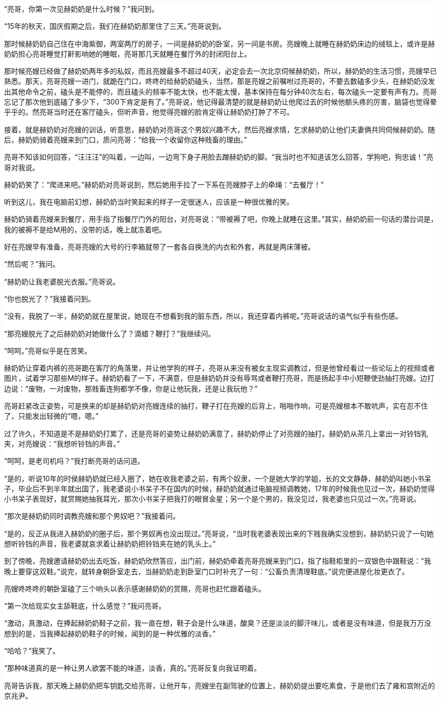 “亮哥，你第一次见赫奶奶是什么时候？”我问到。

“15年的秋天，国庆假期之后，我们在赫奶奶那里住了三天。”亮哥说到。

那时候赫奶奶自己住在中海紫御，两室两厅的房子，一间是赫奶奶的卧室，另一间是书房。亮嫂晚上就睡在赫奶奶床边的绒毯上，或许是赫奶奶担心亮哥睡觉打鼾影响她的睡眠，亮哥那几天就睡在餐厅外的封闭阳台上。

那时候亮嫂已经做了赫奶奶两年多的私奴，而且亮嫂最多不超过40天，必定会去一次北京伺候赫奶奶，所以，赫奶奶的生活习惯，亮嫂早已熟悉。那天，亮哥亮嫂一进门，就跪在门口，咚咚的给赫奶奶磕头，当然，那是亮嫂之前嘱咐过亮哥的，不要去数磕多少头，在赫奶奶没发出其他命令之前，磕头是不能停的，而且磕头的频率不能太快，也不能太慢，基本保持在每分钟40次左右，每次磕头一定要有声有力。亮哥忘记了那次他到底磕了多少下，“300下肯定是有了。”亮哥说，他记得最清楚的就是赫奶奶让他爬过去的时候他额头疼的厉害，脑袋也觉得晕乎乎的。然亮哥当时还在客厅磕头，但听声音，他觉得亮嫂的脸肯定得让赫奶奶打肿了不可。

接着，就是赫奶奶对亮嫂的训话，听意思，赫奶奶对亮哥这个男奴兴趣不大，然后亮嫂求情，乞求赫奶奶让他们夫妻俩共同伺候赫奶奶。随后，赫奶奶骑着亮嫂来到门口，质问亮哥：“给我一个收留你这种贱畜的理由。”

亮哥不知该如何回答，“汪汪汪”的叫着，一边叫，一边弯下身子用脸去蹭赫奶奶的脚。“我当时也不知道该怎么回答，学狗吧，狗忠诚！”亮哥对我说。

赫奶奶笑了：“爬进来吧。”赫奶奶对亮哥说到，然后她用手拉了一下系在亮嫂脖子上的牵绳：“去餐厅！”

听到这儿，我在电脑前幻想，赫奶奶当时笑起来的样子一定很迷人，应该是一种很优雅的笑。

赫奶奶骑着亮嫂来到餐厅，用手指了指餐厅门外的阳台，对亮哥说：“带被褥了吧，你晚上就睡在这里。”其实，赫奶奶前一句话的潜台词是，我的被褥不是给M用的，没带的话，晚上就冻着吧。

好在亮嫂早有准备，亮哥亮嫂的大号的行李箱就带了一套各自换洗的内衣和外套，再就是两床薄被。

“然后呢？”我问。

“赫奶奶让我老婆脱光衣服。”亮哥说。

“你也脱光了？”我接着问到。

“没有，我脱了一半，赫奶奶就在屋里说，她现在不想看到我的脏东西，所以，我还穿着内裤呢。”亮哥说话的语气似乎有些伤感。

“那亮嫂脱光了之后赫奶奶对她做什么了？滴蜡？鞭打？”我继续问。

“呵呵。”亮哥似乎是在苦笑。

赫奶奶让穿着内裤的亮哥跪在客厅的角落里，并让他学狗的样子，亮哥从来没有被女主现实调教过，但是他曾经看过一些论坛上的视频或者图片，试着学习那些M的样子。赫奶奶看了一下，不满意，但是赫奶奶并没有辱骂或者鞭打亮哥，而是扬起手中小短鞭使劲抽打亮嫂。边打边说：“废物，一对废物，那贱畜连狗都学不像，你是让他玩我，还是让我玩他？”

亮哥赶紧改正姿势，可是换来的却是赫奶奶对亮嫂连续的抽打，鞭子打在亮嫂的后背上，啪啪作响，可是亮嫂根本不敢吭声，实在忍不住了，只能发出轻微的“嗯，嗯。”

过了许久，不知道是不是赫奶奶打累了，还是亮哥的姿势让赫奶奶满意了，赫奶奶停止了对亮嫂的抽打。赫奶奶从茶几上拿出一对铃铛乳夹，对亮嫂说：“我想听铃铛的声音。”

“呵呵，是老司机吗？”我打断亮哥的话问道。

“是的，听说10年的时侯赫奶奶就已经入圈了，她在收我老婆之前，有两个奴隶，一个是她大学的学姐，长的文文静静，赫奶奶叫她小书呆子，毕业后不到半年就出国了，我老婆说小书呆子不在国内的时候，赫奶奶就通过电脑视频调教她，17年的时候我也见过一次，赫奶奶觉得小书呆子表现好，就赏赐她抽我耳光，那次小书呆子把我打的眼冒金星；另一个是个男的，我没见过，我老婆也只见过一次。”亮哥说。

“那次是赫奶奶同时调教亮嫂和那个男奴吧？”我接着问。

“是的，反正从我进入赫奶奶的圈子后，那个男奴再也没出现过。”亮哥说，“当时我老婆表现出来的下贱我确实没想到，赫奶奶只说了一句她想听铃铛的声音，我老婆就哀求着让赫奶奶把铃铛夹在她的乳头上。”

到了傍晚，亮嫂邀请赫奶奶出去吃饭，赫奶奶欣然答应，出门前，赫奶奶牵着亮哥亮嫂来到门口，指了指鞋柜里的一双银色中跟鞋说：“我晚上要穿这双鞋。”说完，就转身朝卧室走去，当赫奶奶走到卧室门口时补充了一句：“公畜负责清理鞋底。”说完便进屋化妆更衣了。

亮嫂咚咚咚的朝卧室磕了三个响头以表示感谢赫奶奶的赏赐，亮哥也赶忙跟着磕头。

“第一次给现实女主舔鞋底，什么感觉？”我问亮哥。

“激动，真激动，在捧起赫奶奶鞋子之前，我一直在想，鞋子会是什么味道，酸臭？还是淡淡的脚汗味儿，或者是没有味道，但是我万万没想到的是，当我捧起赫奶奶鞋子的时候，闻到的是一种优雅的淡香。”

“哈哈？”我笑了。

“那种味道真的是一种让男人欲罢不能的味道，淡香，真的。”亮哥反复向我证明着。

亮哥告诉我，那天晚上赫奶奶把车钥匙交给亮哥，让他开车，亮嫂坐在副驾驶的位置上，赫奶奶提出要吃素食，于是他们去了雍和宫附近的京兆尹。
